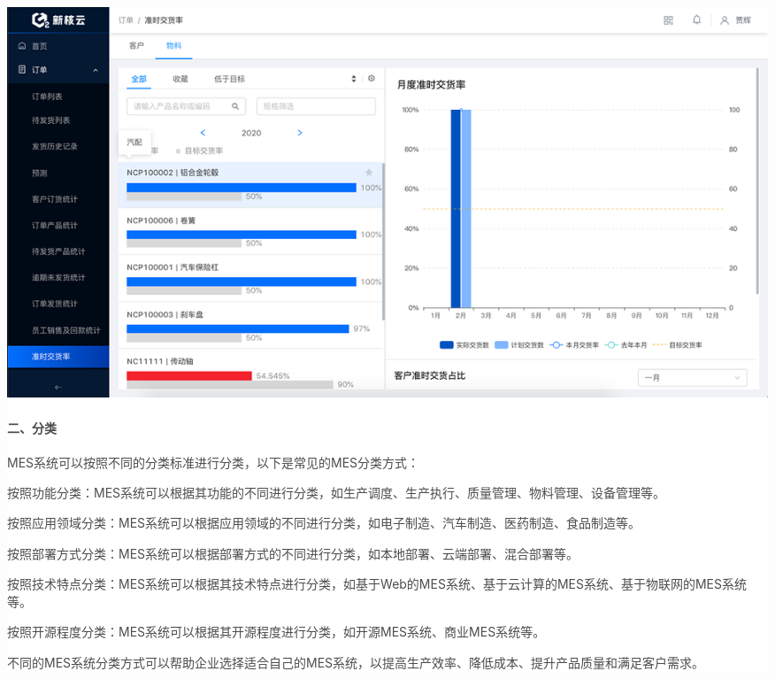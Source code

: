![1739964823506-606cf156-f5a1-4c78-8979-c96cd9843746.png](./img/u2BvehICI8lesMPK/1739964823506-606cf156-f5a1-4c78-8979-c96cd9843746-045361.png)

#### <font style="color:rgb(77, 77, 77);">二、分类</font>
<font style="color:rgb(77, 77, 77);">MES系统可以按照不同的分类标准进行分类，以下是常见的MES分类方式：</font>

<font style="color:rgb(77, 77, 77);"></font>

<font style="color:rgb(77, 77, 77);">按照功能分类：MES系统可以根据其功能的不同进行分类，如生产调度、生产执行、质量管理、物料管理、设备管理等。</font>

<font style="color:rgb(77, 77, 77);">按照应用领域分类：MES系统可以根据应用领域的不同进行分类，如电子制造、汽车制造、医药制造、食品制造等。</font>

<font style="color:rgb(77, 77, 77);">按照部署方式分类：MES系统可以根据部署方式的不同进行分类，如本地部署、云端部署、混合部署等。</font>

<font style="color:rgb(77, 77, 77);">按照技术特点分类：MES系统可以根据其技术特点进行分类，如基于Web的MES系统、基于云计算的MES系统、基于物联网的MES系统等。</font>

<font style="color:rgb(77, 77, 77);">按照开源程度分类：MES系统可以根据其开源程度进行分类，如开源MES系统、商业MES系统等。</font>

<font style="color:rgb(77, 77, 77);">不同的MES系统分类方式可以帮助企业选择适合自己的MES系统，以提高生产效率、降低成本、提升产品质量和满足客户需求。</font>
